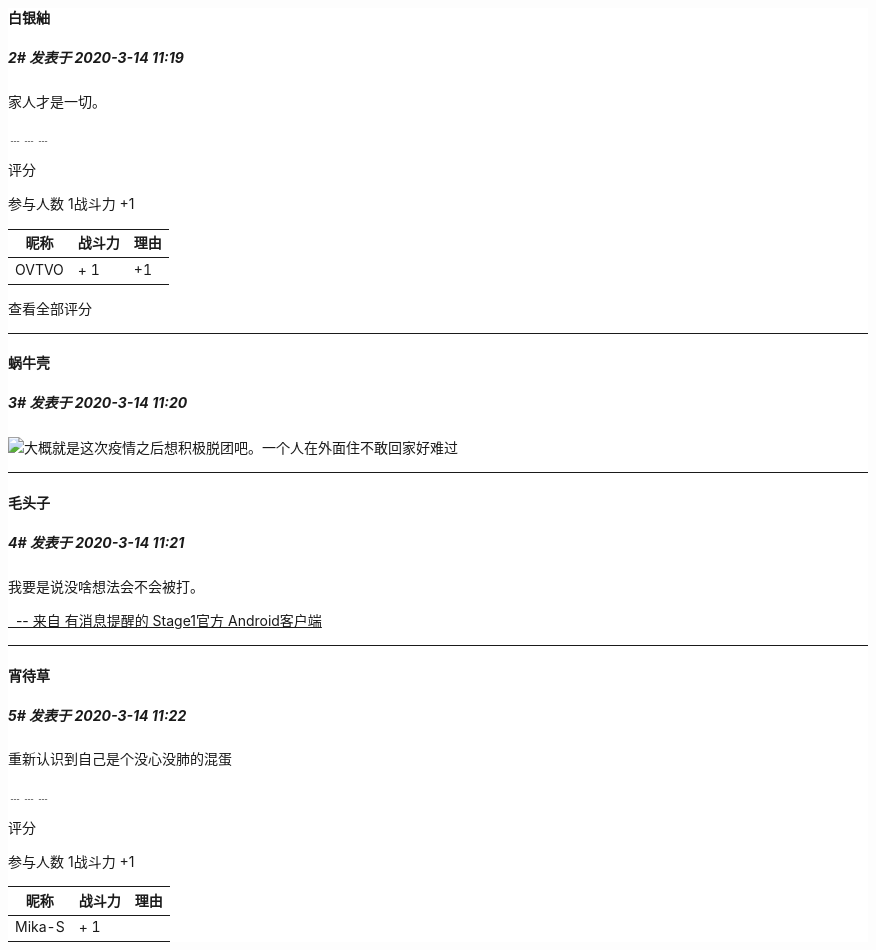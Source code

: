 ####  白银紬  
##### 2#       发表于 2020-3-14 11:19


家人才是一切。


﹍﹍﹍

评分


 参与人数 1战斗力 +1

|昵称|战斗力|理由|
|----|---|---|
| OVTVO| + 1|+1|


查看全部评分


-----

####  蜗牛壳  
##### 3#       发表于 2020-3-14 11:20


<img src="https://static.saraba1st.com/image/smiley/face2017/001.png" referrerpolicy="no-referrer">大概就是这次疫情之后想积极脱团吧。一个人在外面住不敢回家好难过


-----

####  毛头子  
##### 4#       发表于 2020-3-14 11:21


我要是说没啥想法会不会被打。

[  -- 来自 有消息提醒的 Stage1官方 Android客户端](https://www.coolapk.com/apk/140634)


-----

####  宵待草  
##### 5#       发表于 2020-3-14 11:22


重新认识到自己是个没心没肺的混蛋


﹍﹍﹍

评分


 参与人数 1战斗力 +1

|昵称|战斗力|理由|
|----|---|---|
| Mika-S| + 1||
